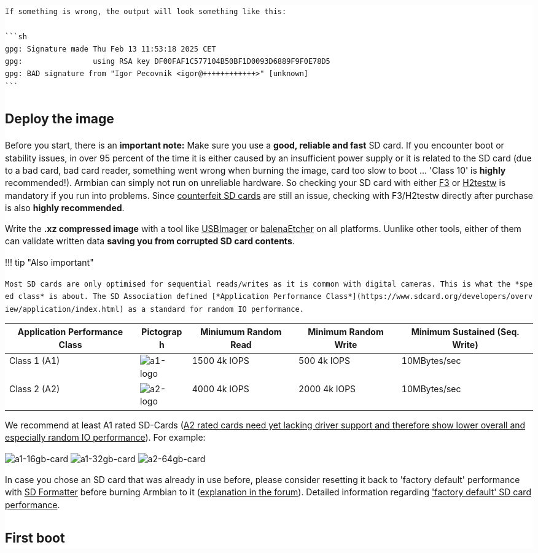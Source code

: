     If something is wrong, the output will look something like this:

    ```sh
    gpg: Signature made Thu Feb 13 11:53:18 2025 CET
    gpg:                using RSA key DF00FAF1C577104B50BF1D0093D6889F9F0E78D5
    gpg: BAD signature from "Igor Pecovnik <igor@++++++++++++>" [unknown]
    ```


## Deploy the image



Before you start, there is an **important note:** Make sure you use a **good, reliable and fast** SD card. If you encounter boot or stability issues, in over 95 percent of the time it is either caused by an insufficient power supply or it is related to the SD card (due to a bad card, bad card reader, something went wrong when burning the image, card too slow to boot ... 'Class 10' is **highly** recommended!). Armbian can simply not run on unreliable hardware. So checking your SD card with either [F3](https://fight-flash-fraud.readthedocs.io/en/stable/) or [H2testw](https://www.heise.de/download/product/h2testw-50539) is mandatory if you run into problems. Since [counterfeit SD cards](https://www.happybison.com/reviews/how-to-check-and-spot-fake-micro-sd-card-8/) are still an issue, checking with F3/H2testw directly after purchase is also **highly recommended**.

Write the **.xz compressed image** with a tool like [USBImager](https://gitlab.com/bztsrc/usbimager) or [balenaEtcher](https://www.balena.io/etcher/) on all platforms. Uunlike other tools, either of them can validate written data **saving you from corrupted SD card contents**.

!!! tip "Also important"

    Most SD cards are only optimised for sequential reads/writes as it is common with digital cameras. This is what the *speed class* is about. The SD Association defined [*Application Performance Class*](https://www.sdcard.org/developers/overview/application/index.html) as a standard for random IO performance.

|Application Performance Class|Pictograph|Miniumum Random Read|Minimum Random Write|Minimum Sustained (Seq. Write)|
|---|---|---|---|---|
|Class 1 (A1)|![a1-logo](https://raw.githubusercontent.com/armbian/documentation/master/docs/images/a1-logo.png)|1500 4k IOPS|500 4k IOPS|10MBytes/sec|
|Class 2 (A2)|![a2-logo](https://raw.githubusercontent.com/armbian/documentation/master/docs/images/a2-logo.png)|4000 4k IOPS|2000 4k IOPS|10MBytes/sec|



We recommend at least A1 rated SD-Cards ([A2 rated cards need yet lacking driver support and therefore show lower overall and especially random IO performance](https://github.com/ThomasKaiser/Knowledge/blob/master/articles/A1_and_A2_rated_SD_cards.md)). For example:

![a1-16gb-card](https://raw.githubusercontent.com/armbian/documentation/master/docs/images/sandisk-ultra-a1.png) ![a1-32gb-card](https://raw.githubusercontent.com/armbian/documentation/master/docs/images/sandisk-extremepro-a1.png) ![a2-64gb-card](https://raw.githubusercontent.com/armbian/documentation/master/docs/images/sandisk-extreme-a2.png)

In case you chose an SD card that was already in use before, please consider resetting it back to 'factory default' performance with [SD Formatter](https://www.sdcard.org/downloads/formatter/) before burning Armbian to it ([explanation in the forum](https://forum.armbian.com/topic/3776-the-partition-is-not-resized-to-full-sd-card-size/&do=findComment&comment=27413)). Detailed information regarding ['factory default' SD card performance](https://forum.armbian.com/topic/954-sd-card-performance/page/3/&tab=comments#comment-49811).


## First boot
